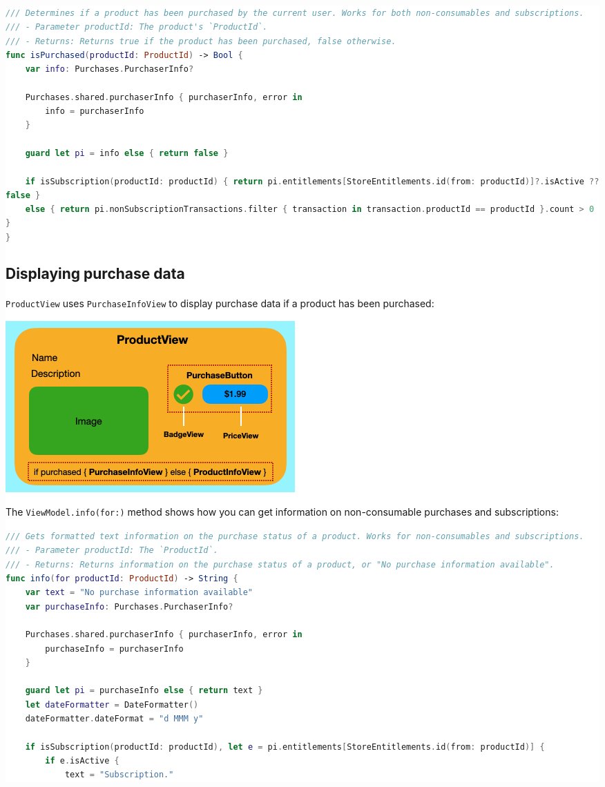 ```swift
/// Determines if a product has been purchased by the current user. Works for both non-consumables and subscriptions.
/// - Parameter productId: The product's `ProductId`.
/// - Returns: Returns true if the product has been purchased, false otherwise.
func isPurchased(productId: ProductId) -> Bool {
	var info: Purchases.PurchaserInfo?
	
	Purchases.shared.purchaserInfo { purchaserInfo, error in
		info = purchaserInfo
	}
	
	guard let pi = info else { return false }
	
	if isSubscription(productId: productId) { return pi.entitlements[StoreEntitlements.id(from: productId)]?.isActive ?? false }
	else { return pi.nonSubscriptionTransactions.filter { transaction in transaction.productId == productId }.count > 0 }
}
```

## Displaying purchase data
`ProductView` uses `PurchaseInfoView` to display purchase data if a product has been purchased:

![](./readme-assets/rc76.png)

The `ViewModel.info(for:)` method shows how you can get information on non-consumable purchases and subscriptions:

```swift
/// Gets formatted text information on the purchase status of a product. Works for non-consumables and subscriptions.
/// - Parameter productId: The `ProductId`.
/// - Returns: Returns information on the purchase status of a product, or "No purchase information available".
func info(for productId: ProductId) -> String {
	var text = "No purchase information available"
	var purchaseInfo: Purchases.PurchaserInfo?
	
	Purchases.shared.purchaserInfo { purchaserInfo, error in
		purchaseInfo = purchaserInfo
	}
	
	guard let pi = purchaseInfo else { return text }
	let dateFormatter = DateFormatter()
	dateFormatter.dateFormat = "d MMM y"
	
	if isSubscription(productId: productId), let e = pi.entitlements[StoreEntitlements.id(from: productId)] {
		if e.isActive {
			text = "Subscription."
```